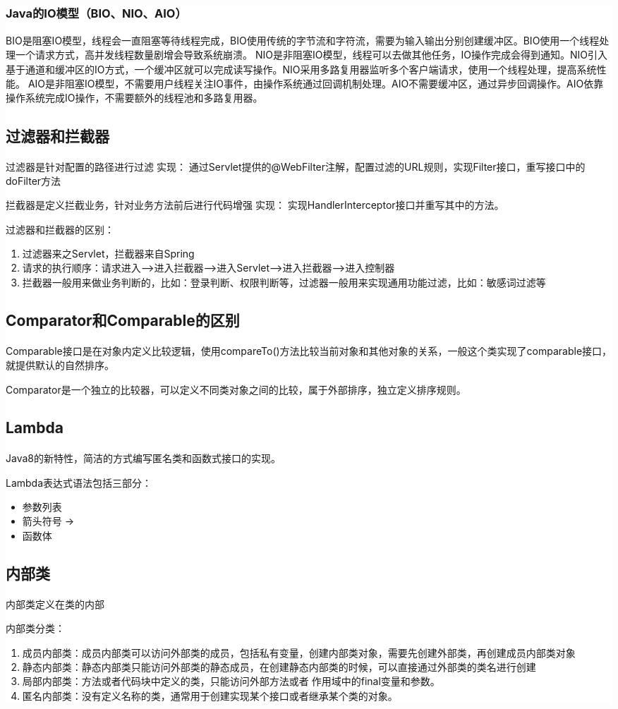 ### Java的IO模型（BIO、NIO、AIO）

BIO是阻塞IO模型，线程会一直阻塞等待线程完成，BIO使用传统的字节流和字符流，需要为输入输出分别创建缓冲区。BIO使用一个线程处理一个请求方式，高并发线程数量剧增会导致系统崩溃。
NIO是非阻塞IO模型，线程可以去做其他任务，IO操作完成会得到通知。NIO引入基于通道和缓冲区的IO方式，一个缓冲区就可以完成读写操作。NIO采用多路复用器监听多个客户端请求，使用一个线程处理，提高系统性能。
AIO是非阻塞IO模型，不需要用户线程关注IO事件，由操作系统通过回调机制处理。AIO不需要缓冲区，通过异步回调操作。AIO依靠操作系统完成IO操作，不需要额外的线程池和多路复用器。


## 过滤器和拦截器

过滤器是针对配置的路径进行过滤
实现：
通过Servlet提供的@WebFilter注解，配置过滤的URL规则，实现Filter接口，重写接口中的doFilter方法


拦截器是定义拦截业务，针对业务方法前后进行代码增强
实现：
实现HandlerInterceptor接口并重写其中的方法。


过滤器和拦截器的区别：
1. 过滤器来之Servlet，拦截器来自Spring
2. 请求的执行顺序：请求进入-->进入拦截器-->进入Servlet-->进入拦截器-->进入控制器
3. 拦截器一般用来做业务判断的，比如：登录判断、权限判断等，过滤器一般用来实现通用功能过滤，比如：敏感词过滤等


## Comparator和Comparable的区别

Comparable接口是在对象内定义比较逻辑，使用compareTo()方法比较当前对象和其他对象的关系，一般这个类实现了comparable接口，就提供默认的自然排序。

Comparator是一个独立的比较器，可以定义不同类对象之间的比较，属于外部排序，独立定义排序规则。


## Lambda

Java8的新特性，简洁的方式编写匿名类和函数式接口的实现。

Lambda表达式语法包括三部分：
- 参数列表
- 箭头符号 ->
- 函数体


## 内部类

内部类定义在类的内部

内部类分类：
1. 成员内部类：成员内部类可以访问外部类的成员，包括私有变量，创建内部类对象，需要先创建外部类，再创建成员内部类对象
2. 静态内部类：静态内部类只能访问外部类的静态成员，在创建静态内部类的时候，可以直接通过外部类的类名进行创建
3. 局部内部类：方法或者代码块中定义的类，只能访问外部方法或者 作用域中的final变量和参数。
4. 匿名内部类：没有定义名称的类，通常用于创建实现某个接口或者继承某个类的对象。